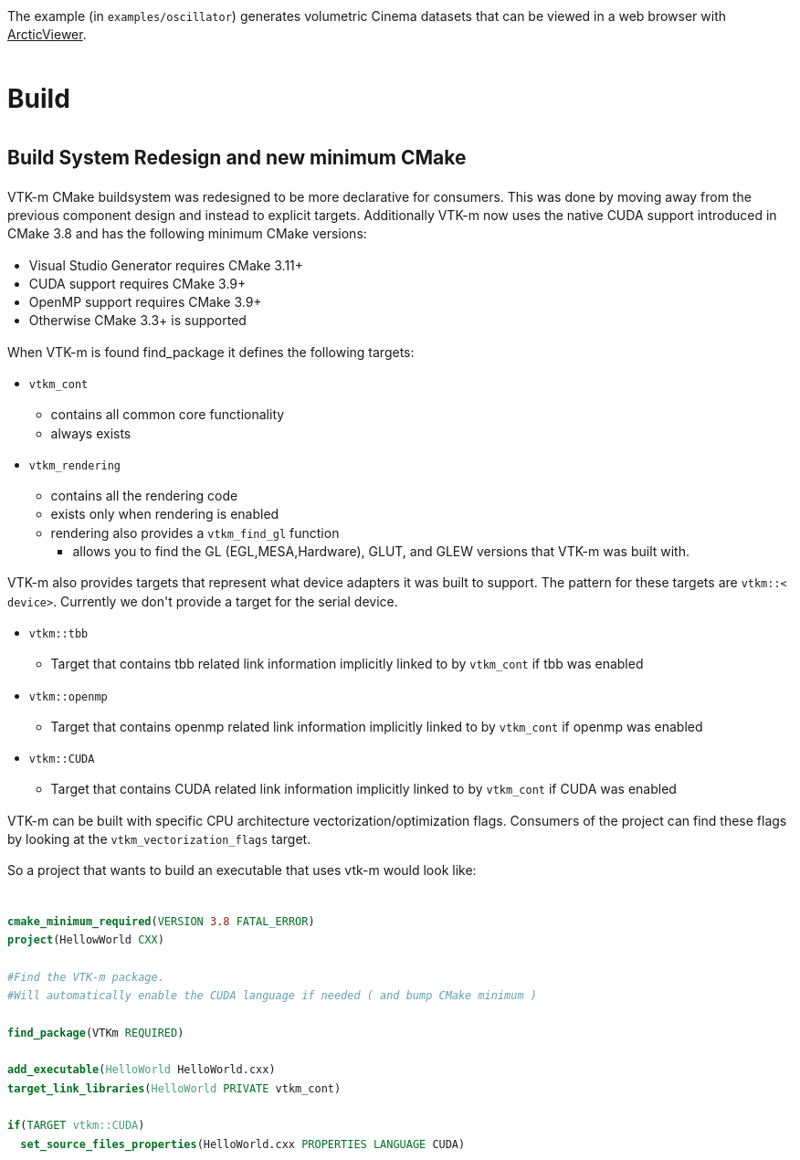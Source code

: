 The example (in `examples/oscillator`) generates volumetric Cinema
datasets that can be viewed in a web browser with [ArcticViewer][].

[ArcticViewer]: https://kitware.github.io/arctic-viewer/


# Build

## Build System Redesign and new minimum CMake

VTK-m CMake buildsystem was redesigned to be more declarative for consumers.
This was done by moving away from the previous component design and instead
to explicit targets. Additionally VTK-m now uses the native CUDA support
introduced in CMake 3.8 and has the following minimum CMake versions:
 - Visual Studio Generator requires CMake 3.11+
 - CUDA support requires CMake 3.9+
 - OpenMP support requires CMake 3.9+
 - Otherwise CMake 3.3+ is supported

When VTK-m is found find_package it defines the following targets:
  - `vtkm_cont`
    - contains all common core functionality
    - always exists

  - `vtkm_rendering`
    - contains all the rendering code
    - exists only when rendering is enabled
    - rendering also provides a `vtkm_find_gl` function
      - allows you to find the GL (EGL,MESA,Hardware), GLUT, and GLEW
        versions that VTK-m was built with.

VTK-m also provides targets that represent what device adapters it
was built to support. The pattern for these targets are `vtkm::<device>`.
Currently we don't provide a target for the serial device.

  - `vtkm::tbb`
    - Target that contains tbb related link information
       implicitly linked to by `vtkm_cont` if tbb was enabled

  - `vtkm::openmp`
    - Target that contains openmp related link information
       implicitly linked to by `vtkm_cont` if openmp was enabled

  - `vtkm::CUDA`
    - Target that contains CUDA related link information
       implicitly linked to by `vtkm_cont` if CUDA was enabled

VTK-m can be built with specific CPU architecture vectorization/optimization flags.
Consumers of the project can find these flags by looking at the `vtkm_vectorization_flags`
target.

So a project that wants to build an executable that uses vtk-m would look like:

```cmake

cmake_minimum_required(VERSION 3.8 FATAL_ERROR)
project(HellowWorld CXX)

#Find the VTK-m package.
#Will automatically enable the CUDA language if needed ( and bump CMake minimum )

find_package(VTKm REQUIRED)

add_executable(HelloWorld HelloWorld.cxx)
target_link_libraries(HelloWorld PRIVATE vtkm_cont)

if(TARGET vtkm::CUDA)
  set_source_files_properties(HelloWorld.cxx PROPERTIES LANGUAGE CUDA)
```